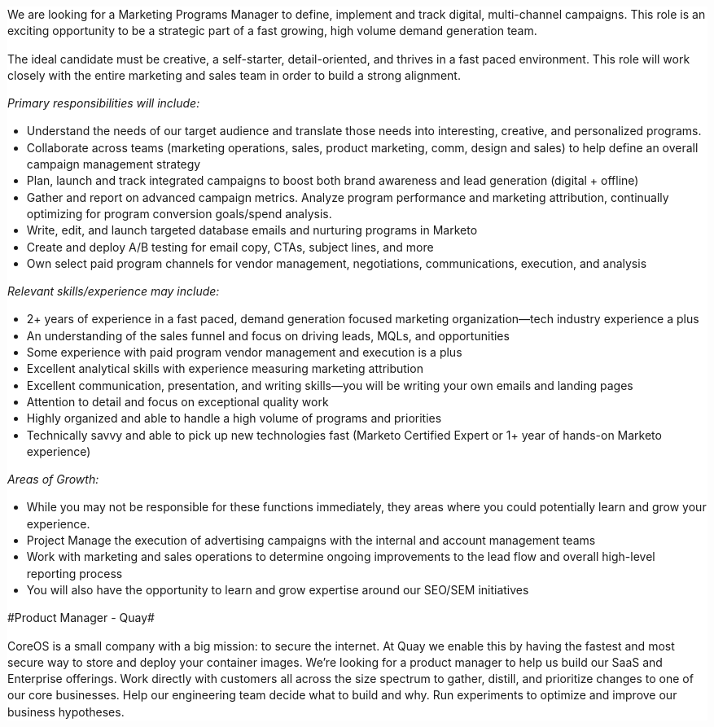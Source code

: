 We are looking for a Marketing Programs Manager to define, implement and track digital, multi-channel campaigns.  This role is an exciting opportunity to be a strategic part of a fast growing, high volume demand generation team. 

The ideal candidate must be creative, a self-starter, detail-oriented, and thrives in a fast paced environment. This role will work closely with the entire marketing and sales team in order to build a strong alignment. 

*Primary responsibilities will include:* 

- Understand the needs of our target audience and translate those needs into interesting, creative, and personalized programs. 
- Collaborate across teams (marketing operations, sales, product marketing, comm, design and sales) to help define an overall campaign management strategy 
- Plan, launch and track integrated campaigns to boost both brand awareness and lead generation (digital + offline) 
- Gather and report on advanced campaign metrics. Analyze program performance and marketing attribution, continually optimizing for program conversion goals/spend analysis.
- Write, edit, and launch targeted database emails and nurturing programs in Marketo 
- Create and deploy A/B testing for email copy, CTAs, subject lines, and more 
- Own select paid program channels for vendor management, negotiations, communications, execution, and analysis 

*Relevant skills/experience may include:*

- 2+ years of experience in a fast paced, demand generation focused marketing organization—tech industry experience a plus 
- An understanding of the sales funnel and focus on driving leads, MQLs, and opportunities 
- Some experience with paid program vendor management and execution is a plus
- Excellent analytical skills with experience measuring marketing attribution 
- Excellent communication, presentation, and writing skills—you will be writing your own emails and landing pages 
- Attention to detail and focus on exceptional quality work 
- Highly organized and able to handle a high volume of programs and priorities 
- Technically savvy and able to pick up new technologies fast  (Marketo Certified Expert or 1+ year of hands-on Marketo experience)

*Areas of Growth:*

- While you may not be responsible for these functions immediately, they areas where you could potentially learn and grow your experience.
- Project Manage the execution of advertising campaigns with the internal and account management teams
- Work with marketing and sales operations to determine ongoing improvements to the lead flow and overall high-level reporting process 
- You will also have the opportunity to learn and grow expertise around our SEO/SEM initiatives











#Product Manager - Quay#

CoreOS is a small company with a big mission: to secure the internet. At Quay we enable this by having the fastest and most secure way to store and deploy your container images. We’re looking for a product manager to help us build our SaaS and Enterprise offerings. Work directly with customers all across the size spectrum to gather, distill, and prioritize changes to one of our core businesses. Help our engineering team decide what to build and why. Run experiments to optimize and improve our business hypotheses.

